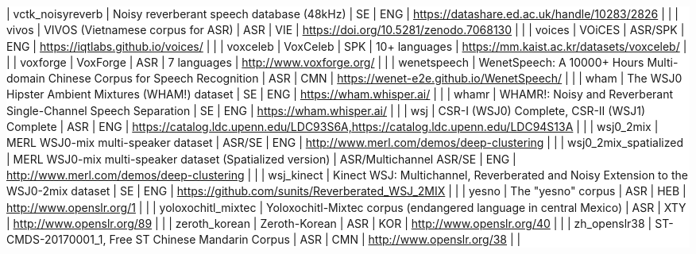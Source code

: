 | vctk_noisyreverb        | Noisy reverberant speech database (48kHz)                                                                                        | SE                      | ENG                  | https://datashare.ed.ac.uk/handle/10283/2826                                                                 |              |
| vivos                   | VIVOS (Vietnamese corpus for ASR)                                                                                                | ASR                     | VIE                  | https://doi.org/10.5281/zenodo.7068130                                                                       |              |
| voices                  | VOiCES                                                                                                                           | ASR/SPK                 | ENG                  | https://iqtlabs.github.io/voices/                                                                            |              |
| voxceleb                | VoxCeleb                                                                                                                         | SPK                     | 10+ languages        | https://mm.kaist.ac.kr/datasets/voxceleb/                                                                       |              |
| voxforge                | VoxForge                                                                                                                         | ASR                     | 7 languages          | http://www.voxforge.org/                                                                                     |              |
| wenetspeech             | WenetSpeech: A 10000+ Hours Multi-domain Chinese Corpus for Speech Recognition                                                   | ASR                     | CMN                  | https://wenet-e2e.github.io/WenetSpeech/                                                                     |              |
| wham                    | The WSJ0 Hipster Ambient Mixtures (WHAM!) dataset                                                                                | SE                      | ENG                  | https://wham.whisper.ai/                                                                                     |              |
| whamr                   | WHAMR!: Noisy and Reverberant Single-Channel Speech Separation                                                                   | SE                      | ENG                  | https://wham.whisper.ai/                                                                                     |              |
| wsj                     | CSR-I (WSJ0) Complete, CSR-II (WSJ1) Complete                                                                                    | ASR                     | ENG                  | https://catalog.ldc.upenn.edu/LDC93S6A,https://catalog.ldc.upenn.edu/LDC94S13A                               |              |
| wsj0_2mix               | MERL WSJ0-mix multi-speaker dataset                                                                                              | ASR/SE                  | ENG                  | http://www.merl.com/demos/deep-clustering                                                                    |              |
| wsj0_2mix_spatialized   | MERL WSJ0-mix multi-speaker dataset (Spatialized version)                                                                        | ASR/Multichannel ASR/SE | ENG                  | http://www.merl.com/demos/deep-clustering                                                                    |              |
| wsj_kinect	| Kinect WSJ: Multichannel, Reverberated and Noisy Extension to the WSJ0-2mix dataset	| SE	| ENG	| https://github.com/sunits/Reverberated_WSJ_2MIX	| 	|
| yesno                   | The "yesno" corpus                                                                                                               | ASR                     | HEB                  | http://www.openslr.org/1                                                                                     |              |
| yoloxochitl_mixtec      | Yoloxochitl-Mixtec corpus (endangered language in central Mexico)                                                                | ASR                     | XTY                  | http://www.openslr.org/89                                                                                    |              |
| zeroth_korean           | Zeroth-Korean                                                                                                                    | ASR                     | KOR                  | http://www.openslr.org/40                                                                                    |              |
| zh_openslr38            | ST-CMDS-20170001_1, Free ST Chinese Mandarin Corpus                                                                              | ASR                     | CMN                  | http://www.openslr.org/38                                                                                    |              |
